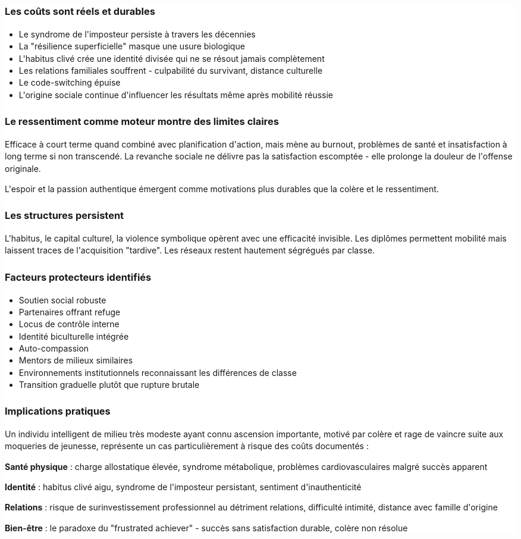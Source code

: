 ### Les coûts sont réels et durables

- Le syndrome de l'imposteur persiste à travers les décennies
- La "résilience superficielle" masque une usure biologique
- L'habitus clivé crée une identité divisée qui ne se résout jamais complètement
- Les relations familiales souffrent - culpabilité du survivant, distance
  culturelle
- Le code-switching épuise
- L'origine sociale continue d'influencer les résultats même après mobilité
  réussie

### Le ressentiment comme moteur montre des limites claires

Efficace à court terme quand combiné avec planification d'action, mais mène au
burnout, problèmes de santé et insatisfaction à long terme si non transcendé. La
revanche sociale ne délivre pas la satisfaction escomptée - elle prolonge la
douleur de l'offense originale.

L'espoir et la passion authentique émergent comme motivations plus durables que
la colère et le ressentiment.

### Les structures persistent

L'habitus, le capital culturel, la violence symbolique opèrent avec une
efficacité invisible. Les diplômes permettent mobilité mais laissent traces de
l'acquisition "tardive". Les réseaux restent hautement ségrégués par classe.

### Facteurs protecteurs identifiés

- Soutien social robuste
- Partenaires offrant refuge
- Locus de contrôle interne
- Identité biculturelle intégrée
- Auto-compassion
- Mentors de milieux similaires
- Environnements institutionnels reconnaissant les différences de classe
- Transition graduelle plutôt que rupture brutale

### Implications pratiques

Un individu intelligent de milieu très modeste ayant connu ascension importante,
motivé par colère et rage de vaincre suite aux moqueries de jeunesse, représente
un cas particulièrement à risque des coûts documentés :

**Santé physique** : charge allostatique élevée, syndrome métabolique, problèmes
cardiovasculaires malgré succès apparent

**Identité** : habitus clivé aigu, syndrome de l'imposteur persistant, sentiment
d'inauthenticité

**Relations** : risque de surinvestissement professionnel au détriment
relations, difficulté intimité, distance avec famille d'origine

**Bien-être** : le paradoxe du "frustrated achiever" - succès sans satisfaction
durable, colère non résolue
